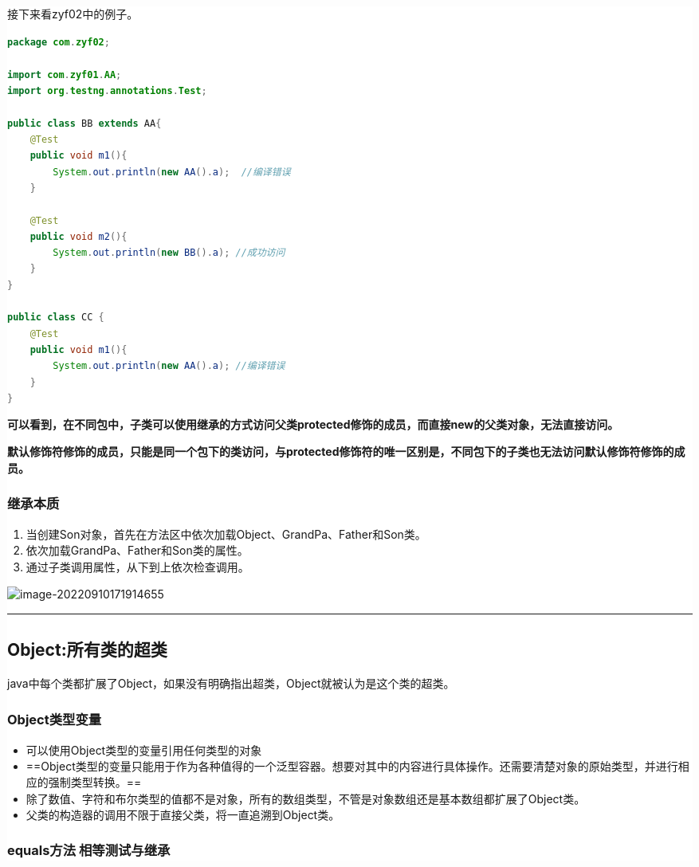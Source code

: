 接下来看zyf02中的例子。

```java
package com.zyf02;

import com.zyf01.AA;
import org.testng.annotations.Test;

public class BB extends AA{
    @Test
    public void m1(){
        System.out.println(new AA().a);  //编译错误
    }

    @Test
    public void m2(){
        System.out.println(new BB().a); //成功访问
    }
}

public class CC {
    @Test
    public void m1(){
        System.out.println(new AA().a); //编译错误
    }
}
```

**可以看到，在不同包中，子类可以使用继承的方式访问父类protected修饰的成员，而直接new的父类对象，无法直接访问。**

**默认修饰符修饰的成员，只能是同一个包下的类访问，与protected修饰符的唯一区别是，不同包下的子类也无法访问默认修饰符修饰的成员。**

### 继承本质

1. 当创建Son对象，首先在方法区中依次加载Object、GrandPa、Father和Son类。
2. 依次加载GrandPa、Father和Son类的属性。
3. 通过子类调用属性，从下到上依次检查调用。

![image-20220910171914655](C:\Users\zhouyangfan\AppData\Roaming\Typora\typora-user-images\image-20220910171914655.png)

------

## Object:所有类的超类

java中每个类都扩展了Object，如果没有明确指出超类，Object就被认为是这个类的超类。

### Object类型变量

- 可以使用Object类型的变量引用任何类型的对象
- ==Object类型的变量只能用于作为各种值得的一个泛型容器。想要对其中的内容进行具体操作。还需要清楚对象的原始类型，并进行相应的强制类型转换。==
- 除了数值、字符和布尔类型的值都不是对象，所有的数组类型，不管是对象数组还是基本数组都扩展了Object类。             
- 父类的构造器的调用不限于直接父类，将一直追溯到Object类。             

### equals方法  相等测试与继承
